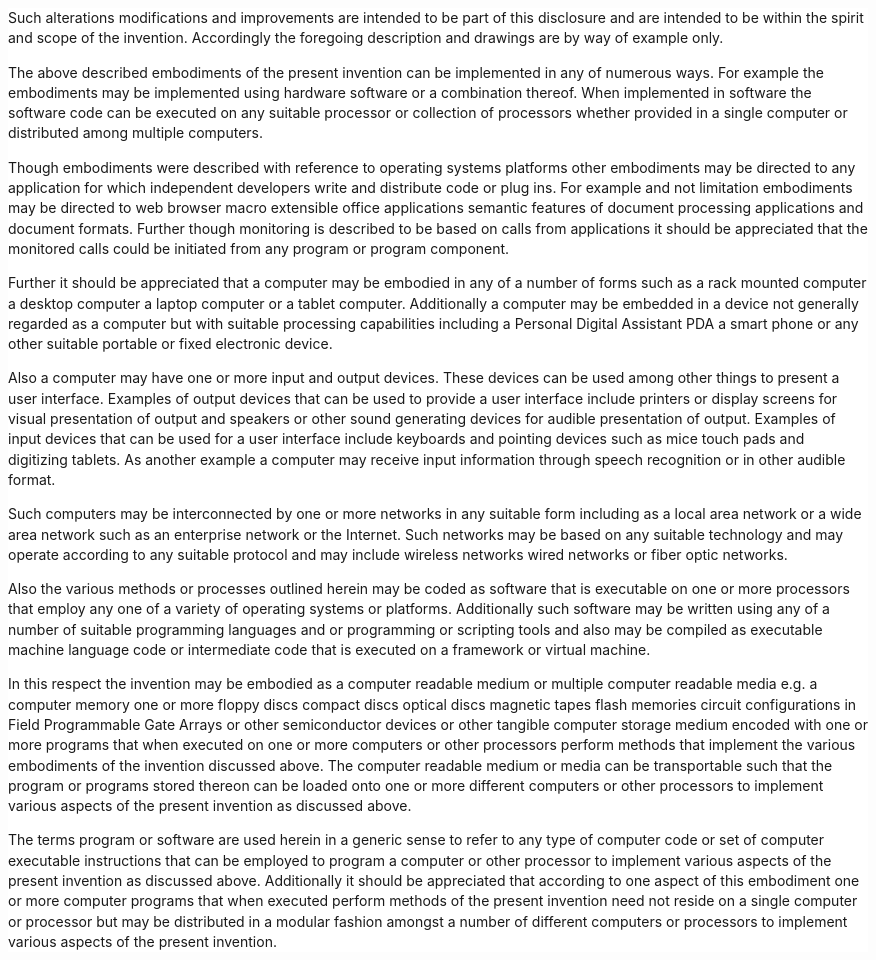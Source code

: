 Such alterations modifications and improvements are intended to be part of this disclosure and are intended to be within the spirit and scope of the invention. Accordingly the foregoing description and drawings are by way of example only.

The above described embodiments of the present invention can be implemented in any of numerous ways. For example the embodiments may be implemented using hardware software or a combination thereof. When implemented in software the software code can be executed on any suitable processor or collection of processors whether provided in a single computer or distributed among multiple computers.

Though embodiments were described with reference to operating systems platforms other embodiments may be directed to any application for which independent developers write and distribute code or plug ins. For example and not limitation embodiments may be directed to web browser macro extensible office applications semantic features of document processing applications and document formats. Further though monitoring is described to be based on calls from applications it should be appreciated that the monitored calls could be initiated from any program or program component.

Further it should be appreciated that a computer may be embodied in any of a number of forms such as a rack mounted computer a desktop computer a laptop computer or a tablet computer. Additionally a computer may be embedded in a device not generally regarded as a computer but with suitable processing capabilities including a Personal Digital Assistant PDA a smart phone or any other suitable portable or fixed electronic device.

Also a computer may have one or more input and output devices. These devices can be used among other things to present a user interface. Examples of output devices that can be used to provide a user interface include printers or display screens for visual presentation of output and speakers or other sound generating devices for audible presentation of output. Examples of input devices that can be used for a user interface include keyboards and pointing devices such as mice touch pads and digitizing tablets. As another example a computer may receive input information through speech recognition or in other audible format.

Such computers may be interconnected by one or more networks in any suitable form including as a local area network or a wide area network such as an enterprise network or the Internet. Such networks may be based on any suitable technology and may operate according to any suitable protocol and may include wireless networks wired networks or fiber optic networks.

Also the various methods or processes outlined herein may be coded as software that is executable on one or more processors that employ any one of a variety of operating systems or platforms. Additionally such software may be written using any of a number of suitable programming languages and or programming or scripting tools and also may be compiled as executable machine language code or intermediate code that is executed on a framework or virtual machine.

In this respect the invention may be embodied as a computer readable medium or multiple computer readable media e.g. a computer memory one or more floppy discs compact discs optical discs magnetic tapes flash memories circuit configurations in Field Programmable Gate Arrays or other semiconductor devices or other tangible computer storage medium encoded with one or more programs that when executed on one or more computers or other processors perform methods that implement the various embodiments of the invention discussed above. The computer readable medium or media can be transportable such that the program or programs stored thereon can be loaded onto one or more different computers or other processors to implement various aspects of the present invention as discussed above.

The terms program or software are used herein in a generic sense to refer to any type of computer code or set of computer executable instructions that can be employed to program a computer or other processor to implement various aspects of the present invention as discussed above. Additionally it should be appreciated that according to one aspect of this embodiment one or more computer programs that when executed perform methods of the present invention need not reside on a single computer or processor but may be distributed in a modular fashion amongst a number of different computers or processors to implement various aspects of the present invention.
